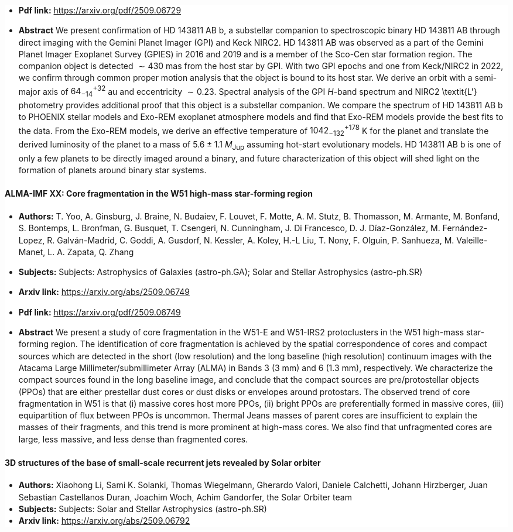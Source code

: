  - **Pdf link:** https://arxiv.org/pdf/2509.06729

 - **Abstract**
 We present confirmation of HD 143811 AB b, a substellar companion to spectroscopic binary HD 143811 AB through direct imaging with the Gemini Planet Imager (GPI) and Keck NIRC2. HD 143811 AB was observed as a part of the Gemini Planet Imager Exoplanet Survey (GPIES) in 2016 and 2019 and is a member of the Sco-Cen star formation region. The companion object is detected $\sim 430$ mas from the host star by GPI. With two GPI epochs and one from Keck/NIRC2 in 2022, we confirm through common proper motion analysis that the object is bound to its host star. We derive an orbit with a semi-major axis of $64 ^{+32}_{-14}$ au and eccentricity $\sim 0.23$. Spectral analysis of the GPI $H$-band spectrum and NIRC2 \textit{L'} photometry provides additional proof that this object is a substellar companion. We compare the spectrum of HD 143811 AB b to PHOENIX stellar models and Exo-REM exoplanet atmosphere models and find that Exo-REM models provide the best fits to the data. From the Exo-REM models, we derive an effective temperature of $1042^{+178}_{-132}$ K for the planet and translate the derived luminosity of the planet to a mass of $5.6 \pm 1.1~M_\textrm{Jup}$ assuming hot-start evolutionary models. HD 143811 AB b is one of only a few planets to be directly imaged around a binary, and future characterization of this object will shed light on the formation of planets around binary star systems.
#### ALMA-IMF XX: Core fragmentation in the W51 high-mass star-forming region
 - **Authors:** T. Yoo, A. Ginsburg, J. Braine, N. Budaiev, F. Louvet, F. Motte, A. M. Stutz, B. Thomasson, M. Armante, M. Bonfand, S. Bontemps, L. Bronfman, G. Busquet, T. Csengeri, N. Cunningham, J. Di Francesco, D. J. Díaz-González, M. Fernández-Lopez, R. Galván-Madrid, C. Goddi, A. Gusdorf, N. Kessler, A. Koley, H.-L Liu, T. Nony, F. Olguin, P. Sanhueza, M. Valeille-Manet, L. A. Zapata, Q. Zhang
 - **Subjects:** Subjects:
Astrophysics of Galaxies (astro-ph.GA); Solar and Stellar Astrophysics (astro-ph.SR)
 - **Arxiv link:** https://arxiv.org/abs/2509.06749

 - **Pdf link:** https://arxiv.org/pdf/2509.06749

 - **Abstract**
 We present a study of core fragmentation in the W51-E and W51-IRS2 protoclusters in the W51 high-mass star-forming region. The identification of core fragmentation is achieved by the spatial correspondence of cores and compact sources which are detected in the short (low resolution) and the long baseline (high resolution) continuum images with the Atacama Large Millimeter/submillimeter Array (ALMA) in Bands 3 (3 mm) and 6 (1.3 mm), respectively. We characterize the compact sources found in the long baseline image, and conclude that the compact sources are pre/protostellar objects (PPOs) that are either prestellar dust cores or dust disks or envelopes around protostars. The observed trend of core fragmentation in W51 is that (i) massive cores host more PPOs, (ii) bright PPOs are preferentially formed in massive cores, (iii) equipartition of flux between PPOs is uncommon. Thermal Jeans masses of parent cores are insufficient to explain the masses of their fragments, and this trend is more prominent at high-mass cores. We also find that unfragmented cores are large, less massive, and less dense than fragmented cores.
#### 3D structures of the base of small-scale recurrent jets revealed by Solar orbiter
 - **Authors:** Xiaohong Li, Sami K. Solanki, Thomas Wiegelmann, Gherardo Valori, Daniele Calchetti, Johann Hirzberger, Juan Sebastian Castellanos Duran, Joachim Woch, Achim Gandorfer, the Solar Orbiter team
 - **Subjects:** Subjects:
Solar and Stellar Astrophysics (astro-ph.SR)
 - **Arxiv link:** https://arxiv.org/abs/2509.06792
